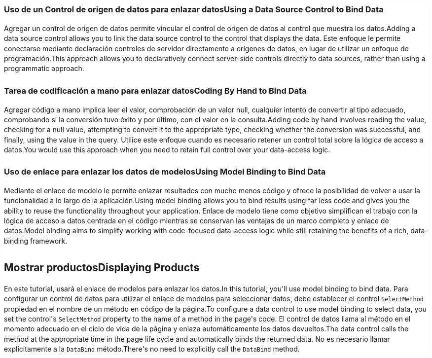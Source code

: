 ### <a name="using-a-data-source-control-to-bind-data"></a><span data-ttu-id="f2c9d-122">Uso de un Control de origen de datos para enlazar datos</span><span class="sxs-lookup"><span data-stu-id="f2c9d-122">Using a Data Source Control to Bind Data</span></span>

<span data-ttu-id="f2c9d-123">Agregar un control de origen de datos permite vincular el control de origen de datos al control que muestra los datos.</span><span class="sxs-lookup"><span data-stu-id="f2c9d-123">Adding a data source control allows you to link the data source control to the control that displays the data.</span></span> <span data-ttu-id="f2c9d-124">Este enfoque le permite conectarse mediante declaración controles de servidor directamente a orígenes de datos, en lugar de utilizar un enfoque de programación.</span><span class="sxs-lookup"><span data-stu-id="f2c9d-124">This approach allows you to declaratively connect server-side controls directly to data sources, rather than using a programmatic approach.</span></span>

### <a name="coding-by-hand-to-bind-data"></a><span data-ttu-id="f2c9d-125">Tarea de codificación a mano para enlazar datos</span><span class="sxs-lookup"><span data-stu-id="f2c9d-125">Coding By Hand to Bind Data</span></span>

<span data-ttu-id="f2c9d-126">Agregar código a mano implica leer el valor, comprobación de un valor null, cualquier intento de convertir al tipo adecuado, comprobando si la conversión tuvo éxito y por último, con el valor en la consulta.</span><span class="sxs-lookup"><span data-stu-id="f2c9d-126">Adding code by hand involves reading the value, checking for a null value, attempting to convert it to the appropriate type, checking whether the conversion was successful, and finally, using the value in the query.</span></span> <span data-ttu-id="f2c9d-127">Utilice este enfoque cuando es necesario retener un control total sobre la lógica de acceso a datos.</span><span class="sxs-lookup"><span data-stu-id="f2c9d-127">You would use this approach when you need to retain full control over your data-access logic.</span></span>

### <a name="using-model-binding-to-bind-data"></a><span data-ttu-id="f2c9d-128">Uso de enlace para enlazar los datos de modelos</span><span class="sxs-lookup"><span data-stu-id="f2c9d-128">Using Model Binding to Bind Data</span></span>

<span data-ttu-id="f2c9d-129">Mediante el enlace de modelo le permite enlazar resultados con mucho menos código y ofrece la posibilidad de volver a usar la funcionalidad a lo largo de la aplicación.</span><span class="sxs-lookup"><span data-stu-id="f2c9d-129">Using model binding allows you to bind results using far less code and gives you the ability to reuse the functionality throughout your application.</span></span> <span data-ttu-id="f2c9d-130">Enlace de modelo tiene como objetivo simplifican el trabajo con la lógica de acceso a datos centrada en el código mientras se conservan las ventajas de un marco completo y enlace de datos.</span><span class="sxs-lookup"><span data-stu-id="f2c9d-130">Model binding aims to simplify working with code-focused data-access logic while still retaining the benefits of a rich, data-binding framework.</span></span>

## <a name="displaying-products"></a><span data-ttu-id="f2c9d-131">Mostrar productos</span><span class="sxs-lookup"><span data-stu-id="f2c9d-131">Displaying Products</span></span>

<span data-ttu-id="f2c9d-132">En este tutorial, usará el enlace de modelos para enlazar los datos.</span><span class="sxs-lookup"><span data-stu-id="f2c9d-132">In this tutorial, you'll use model binding to bind data.</span></span> <span data-ttu-id="f2c9d-133">Para configurar un control de datos para utilizar el enlace de modelos para seleccionar datos, debe establecer el control `SelectMethod` propiedad en el nombre de un método en código de la página.</span><span class="sxs-lookup"><span data-stu-id="f2c9d-133">To configure a data control to use model binding to select data, you set the control's `SelectMethod` property to the name of a method in the page's code.</span></span> <span data-ttu-id="f2c9d-134">El control de datos llama al método en el momento adecuado en el ciclo de vida de la página y enlaza automáticamente los datos devueltos.</span><span class="sxs-lookup"><span data-stu-id="f2c9d-134">The data control calls the method at the appropriate time in the page life cycle and automatically binds the returned data.</span></span> <span data-ttu-id="f2c9d-135">No es necesario llamar explícitamente a la `DataBind` método.</span><span class="sxs-lookup"><span data-stu-id="f2c9d-135">There's no need to explicitly call the `DataBind` method.</span></span>
